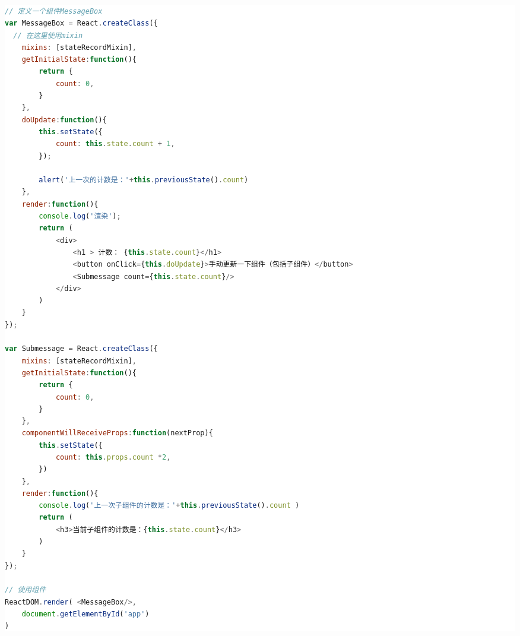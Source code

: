 ```js
// 定义一个组件MessageBox
var MessageBox = React.createClass({
  // 在这里使用mixin
    mixins: [stateRecordMixin],
    getInitialState:function(){
        return {
            count: 0,
        }
    },
    doUpdate:function(){
        this.setState({
            count: this.state.count + 1,
        });

        alert('上一次的计数是：'+this.previousState().count)
    },
    render:function(){
        console.log('渲染');
        return (
            <div>
                <h1 > 计数： {this.state.count}</h1>
                <button onClick={this.doUpdate}>手动更新一下组件（包括子组件）</button>
                <Submessage count={this.state.count}/>
            </div>
        )
    }
});

var Submessage = React.createClass({
    mixins: [stateRecordMixin],
    getInitialState:function(){
        return {
            count: 0,
        }
    },
    componentWillReceiveProps:function(nextProp){
        this.setState({
            count: this.props.count *2,
        })
    },
    render:function(){
        console.log('上一次子组件的计数是：'+this.previousState().count )
        return (
            <h3>当前子组件的计数是：{this.state.count}</h3>
        )
    }
});

// 使用组件
ReactDOM.render( <MessageBox/>,
    document.getElementById('app')
)
```
